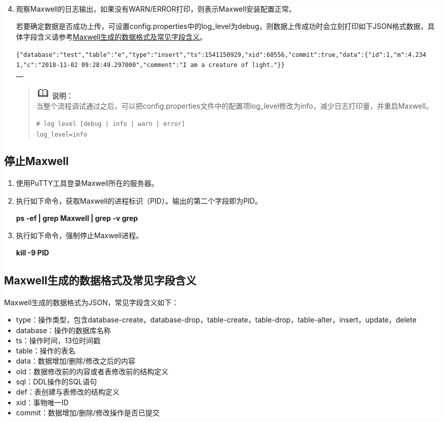 4.  观察Maxwell的日志输出，如果没有WARN/ERROR打印，则表示Maxwell安装配置正常。

    若要确定数据是否成功上传，可设置config.properties中的log\_level为debug，则数据上传成功时会立刻打印如下JSON格式数据，具体字段含义请参考[Maxwell生成的数据格式及常见字段含义](#section3609745132419)。

    ```
    {"database":"test","table":"e","type":"insert","ts":1541150929,"xid":60556,"commit":true,"data":{"id":1,"m":4.2341,"c":"2018-11-02 09:28:49.297000","comment":"I am a creature of light."}}
    ……
    ```

    >![](public_sys-resources/icon-note.gif) **说明：**   
    >当整个流程调试通过之后，可以把config.properties文件中的配置项log\_level修改为info，减少日志打印量，并重启Maxwell。  
    >```  
    ># log level [debug | info | warn | error]  
    >log_level=info  
    >```  


## 停止Maxwell<a name="section07395261236"></a>

1.  使用PuTTY工具登录Maxwell所在的服务器。
2.  执行如下命令，获取Maxwell的进程标识（PID）。输出的第二个字段即为PID。

    **ps -ef | grep Maxwell | grep -v grep**

3.  执行如下命令，强制停止Maxwell进程。

    **kill -9 PID**


## Maxwell生成的数据格式及常见字段含义<a name="section3609745132419"></a>

Maxwell生成的数据格式为JSON，常见字段含义如下：

-   type：操作类型，包含database-create，database-drop，table-create，table-drop，table-alter，insert，update，delete
-   database：操作的数据库名称
-   ts：操作时间，13位时间戳
-   table：操作的表名
-   data：数据增加/删除/修改之后的内容
-   old：数据修改前的内容或者表修改前的结构定义
-   sql：DDL操作的SQL语句
-   def：表创建与表修改的结构定义
-   xid：事物唯一ID
-   commit：数据增加/删除/修改操作是否已提交

